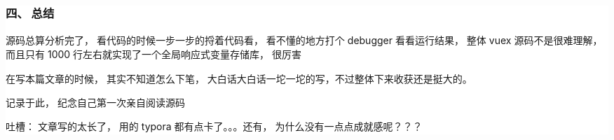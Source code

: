 

### 四、 总结

源码总算分析完了， 看代码的时候一步一步的捋着代码看， 看不懂的地方打个 debugger 看看运行结果， 整体 vuex 源码不是很难理解， 而且只有 1000 行左右就实现了一个全局响应式变量存储库， 很厉害

在写本篇文章的时候， 其实不知道怎么下笔， 大白话大白话一坨一坨的写，不过整体下来收获还是挺大的。

记录于此， 纪念自己第一次亲自阅读源码

吐槽： 文章写的太长了， 用的 typora 都有点卡了。。。还有， 为什么没有一点点成就感呢？？？












